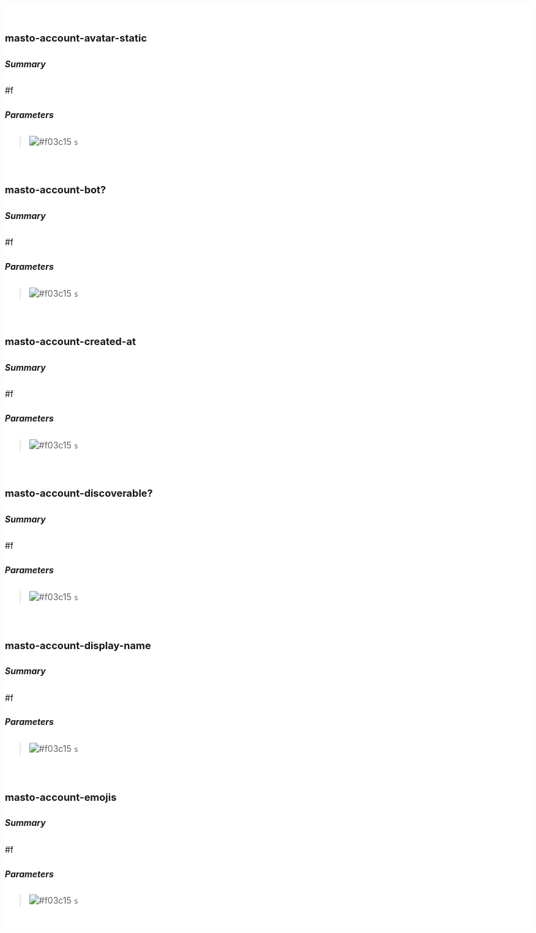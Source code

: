 <br />

### masto-account-avatar-static
##### Summary
#f
##### Parameters
> ![#f03c15](https://placehold.it/15/f03c15/000000?text=+) `s` <br />

<br />

### masto-account-bot?
##### Summary
#f
##### Parameters
> ![#f03c15](https://placehold.it/15/f03c15/000000?text=+) `s` <br />

<br />

### masto-account-created-at
##### Summary
#f
##### Parameters
> ![#f03c15](https://placehold.it/15/f03c15/000000?text=+) `s` <br />

<br />

### masto-account-discoverable?
##### Summary
#f
##### Parameters
> ![#f03c15](https://placehold.it/15/f03c15/000000?text=+) `s` <br />

<br />

### masto-account-display-name
##### Summary
#f
##### Parameters
> ![#f03c15](https://placehold.it/15/f03c15/000000?text=+) `s` <br />

<br />

### masto-account-emojis
##### Summary
#f
##### Parameters
> ![#f03c15](https://placehold.it/15/f03c15/000000?text=+) `s` <br />

<br />
